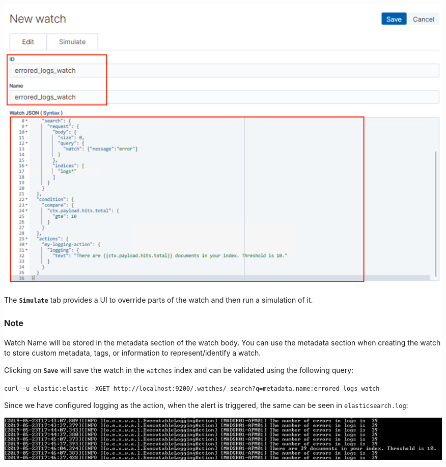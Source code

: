 ![](./images/7ffc9ff7-65e4-4b0e-9408-8eba57a34e39.png)


The **`Simulate`** tab provides a UI to override parts of the watch and
then run a simulation of it.


### Note

Watch Name will be stored in the metadata section of the watch body. You
can use the metadata section when creating the watch to store custom
metadata, tags, or information to represent/identify a watch.


Clicking on **`Save`** will save the watch in
the `watches` index and can be validated using the following
query:

```
curl -u elastic:elastic -XGET http://localhost:9200/.watches/_search?q=metadata.name:errored_logs_watch
```

Since we have configured logging as the action, when the alert is
triggered, the same can be seen in `elasticsearch.log`:


![](./images/ec50d135-f63b-46c1-b8d5-e4e837d060b3.png)

